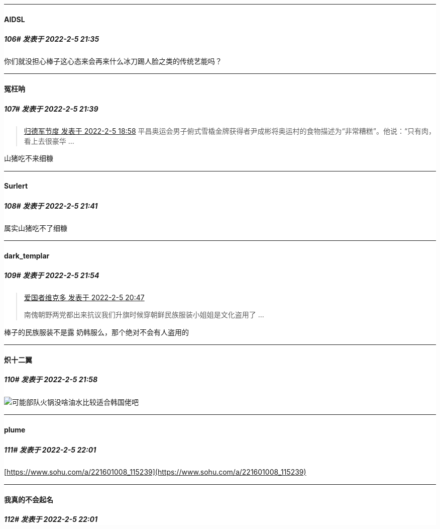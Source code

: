 *****

####  AIDSL  
##### 106#       发表于 2022-2-5 21:35

你们就没担心棒子这心态来会再来什么冰刀踢人脸之类的传统艺能吗？

*****

####  冤枉呐  
##### 107#       发表于 2022-2-5 21:39

<blockquote><a href="httphttps://bbs.saraba1st.com/2b/forum.php?mod=redirect&amp;goto=findpost&amp;pid=54558844&amp;ptid=2050984" target="_blank">归德军节度 发表于 2022-2-5 18:58</a>
平昌奥运会男子俯式雪橇金牌获得者尹成彬将奥运村的食物描述为“非常糟糕”。他说：“只有肉，看上去很豪华 ...</blockquote>
山猪吃不来细糠

*****

####  Surlert  
##### 108#       发表于 2022-2-5 21:41

属实山猪吃不了细糠



*****

####  dark_templar  
##### 109#       发表于 2022-2-5 21:54

<blockquote><a href="httphttps://bbs.saraba1st.com/2b/forum.php?mod=redirect&amp;goto=findpost&amp;pid=54560083&amp;ptid=2050984" target="_blank">爱国者维克多 发表于 2022-2-5 20:47</a>

南傀朝野两党都出来抗议我们升旗时候穿朝鲜民族服装小姐姐是文化盗用了 ...</blockquote>
棒子的民族服装不是露 奶韩服么，那个绝对不会有人盗用的

*****

####  炽十二翼  
##### 110#       发表于 2022-2-5 21:58

<img src="https://static.saraba1st.com/image/smiley/face2017/067.png" referrerpolicy="no-referrer">可能部队火锅没啥油水比较适合韩国佬吧

*****

####  plume  
##### 111#       发表于 2022-2-5 22:01

[https://www.sohu.com/a/221601008_115239](https://www.sohu.com/a/221601008_115239)

*****

####  我真的不会起名  
##### 112#       发表于 2022-2-5 22:01
